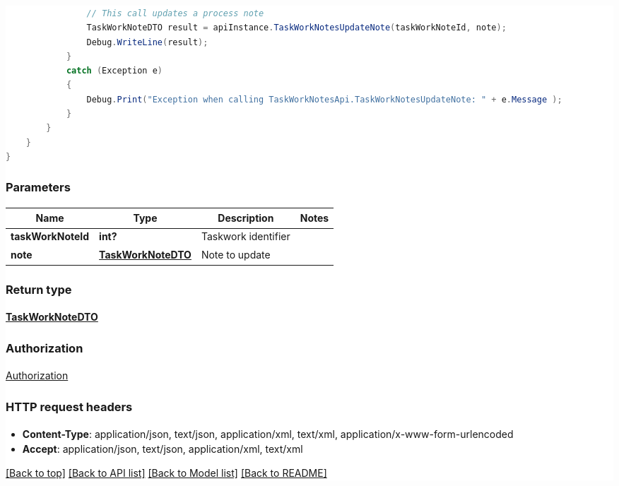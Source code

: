 ```csharp
                // This call updates a process note
                TaskWorkNoteDTO result = apiInstance.TaskWorkNotesUpdateNote(taskWorkNoteId, note);
                Debug.WriteLine(result);
            }
            catch (Exception e)
            {
                Debug.Print("Exception when calling TaskWorkNotesApi.TaskWorkNotesUpdateNote: " + e.Message );
            }
        }
    }
}
```

### Parameters

Name | Type | Description  | Notes
------------- | ------------- | ------------- | -------------
 **taskWorkNoteId** | **int?**| Taskwork identifier | 
 **note** | [**TaskWorkNoteDTO**](TaskWorkNoteDTO.md)| Note to update | 

### Return type

[**TaskWorkNoteDTO**](TaskWorkNoteDTO.md)

### Authorization

[Authorization](../README.md#Authorization)

### HTTP request headers

 - **Content-Type**: application/json, text/json, application/xml, text/xml, application/x-www-form-urlencoded
 - **Accept**: application/json, text/json, application/xml, text/xml

[[Back to top]](#) [[Back to API list]](../README.md#documentation-for-api-endpoints) [[Back to Model list]](../README.md#documentation-for-models) [[Back to README]](../README.md)


